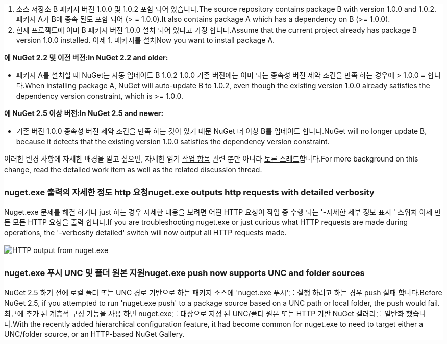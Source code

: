 1. <span data-ttu-id="c6e01-195">소스 저장소 B 패키지 버전 1.0.0 및 1.0.2 포함 되어 있습니다.</span><span class="sxs-lookup"><span data-stu-id="c6e01-195">The source repository contains package B with version 1.0.0 and 1.0.2.</span></span> <span data-ttu-id="c6e01-196">패키지 A가 B에 종속 된도 포함 되어 (> = 1.0.0).</span><span class="sxs-lookup"><span data-stu-id="c6e01-196">It also contains package A which has a dependency on B (>= 1.0.0).</span></span>
1. <span data-ttu-id="c6e01-197">현재 프로젝트에 이미 B 패키지 버전 1.0.0 설치 되어 있다고 가정 합니다.</span><span class="sxs-lookup"><span data-stu-id="c6e01-197">Assume that the current project already has package B version 1.0.0 installed.</span></span> <span data-ttu-id="c6e01-198">이제 1. 패키지를 설치</span><span class="sxs-lookup"><span data-stu-id="c6e01-198">Now you want to install package A.</span></span>

<span data-ttu-id="c6e01-199">**에 NuGet 2.2 및 이전 버전:**</span><span class="sxs-lookup"><span data-stu-id="c6e01-199">**In NuGet 2.2 and older:**</span></span>

* <span data-ttu-id="c6e01-200">패키지 A를 설치할 때 NuGet는 자동 업데이트 B 1.0.2 1.0.0 기존 버전에는 이미 되는 종속성 버전 제약 조건을 만족 하는 경우에 > 1.0.0 = 합니다.</span><span class="sxs-lookup"><span data-stu-id="c6e01-200">When installing package A, NuGet will auto-update B to 1.0.2, even though the existing version 1.0.0 already satisfies the dependency version constraint, which is >= 1.0.0.</span></span>

<span data-ttu-id="c6e01-201">**에 NuGet 2.5 이상 버전:**</span><span class="sxs-lookup"><span data-stu-id="c6e01-201">**In NuGet 2.5 and newer:**</span></span>

* <span data-ttu-id="c6e01-202">기존 버전 1.0.0 종속성 버전 제약 조건을 만족 하는 것이 있기 때문 NuGet 더 이상 B를 업데이트 합니다.</span><span class="sxs-lookup"><span data-stu-id="c6e01-202">NuGet will no longer update B, because it detects that the existing version 1.0.0 satisfies the dependency version constraint.</span></span>

<span data-ttu-id="c6e01-203">이러한 변경 사항에 자세한 배경을 알고 싶으면, 자세한 읽기 [작업 항목](http://nuget.codeplex.com/workitem/1681) 관련 뿐만 아니라 [토론 스레드](http://nuget.codeplex.com/discussions/436712)합니다.</span><span class="sxs-lookup"><span data-stu-id="c6e01-203">For more background on this change, read the detailed [work item](http://nuget.codeplex.com/workitem/1681) as well as the related [discussion thread](http://nuget.codeplex.com/discussions/436712).</span></span>

### <a name="nugetexe-outputs-http-requests-with-detailed-verbosity"></a><span data-ttu-id="c6e01-204">nuget.exe 출력의 자세한 정도 http 요청</span><span class="sxs-lookup"><span data-stu-id="c6e01-204">nuget.exe outputs http requests with detailed verbosity</span></span>

<span data-ttu-id="c6e01-205">Nuget.exe 문제를 해결 하거나 just 하는 경우 자세한 내용을 보려면 어떤 HTTP 요청이 작업 중 수행 되는 '-자세한 세부 정보 표시 ' 스위치 이제 만든 모든 HTTP 요청을 출력 합니다.</span><span class="sxs-lookup"><span data-stu-id="c6e01-205">If you are troubleshooting nuget.exe or just curious what HTTP requests are made during operations, the '-verbosity detailed' switch will now output all HTTP requests made.</span></span>

![HTTP output from nuget.exe](./media/NuGet-2.5/verbosity.png)

### <a name="nugetexe-push-now-supports-unc-and-folder-sources"></a><span data-ttu-id="c6e01-207">nuget.exe 푸시 UNC 및 폴더 원본 지원</span><span class="sxs-lookup"><span data-stu-id="c6e01-207">nuget.exe push now supports UNC and folder sources</span></span>

<span data-ttu-id="c6e01-208">NuGet 2.5 하기 전에 로컬 폴더 또는 UNC 경로 기반으로 하는 패키지 소스에 'nuget.exe 푸시'를 실행 하려고 하는 경우 push 실패 합니다.</span><span class="sxs-lookup"><span data-stu-id="c6e01-208">Before NuGet 2.5, if you attempted to run 'nuget.exe push' to a package source based on a UNC path or local folder, the push would fail.</span></span> <span data-ttu-id="c6e01-209">최근에 추가 된 계층적 구성 기능을 사용 하면 nuget.exe를 대상으로 지정 된 UNC/폴더 원본 또는 HTTP 기반 NuGet 갤러리를 일반화 했습니다.</span><span class="sxs-lookup"><span data-stu-id="c6e01-209">With the recently added hierarchical configuration feature, it had become common for nuget.exe to need to target either a UNC/folder source, or an HTTP-based NuGet Gallery.</span></span>
